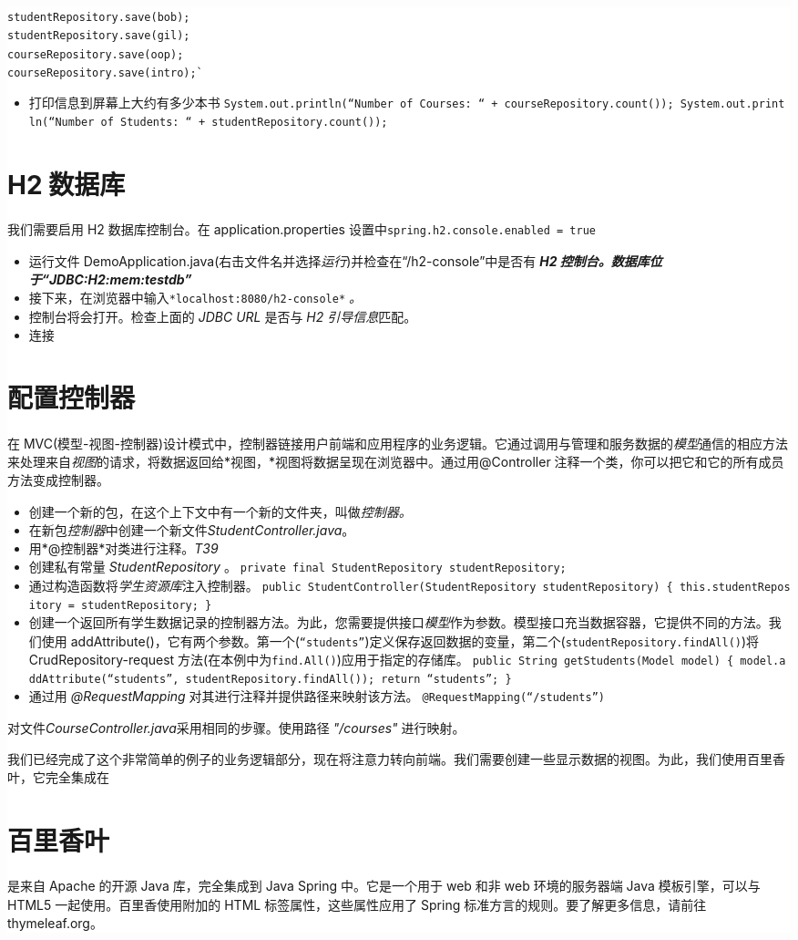     studentRepository.save(bob);
    studentRepository.save(gil);
    courseRepository.save(oop);
    courseRepository.save(intro);`
*   打印信息到屏幕上大约有多少本书
    `System.out.println(“Number of Courses: “ + courseRepository.count());
    System.out.println(“Number of Students: “ + studentRepository.count());`

# H2 数据库

我们需要启用 H2 数据库控制台。在 application.properties 设置中`spring.h2.console.enabled = true`

*   运行文件 DemoApplication.java(右击文件名并选择*运行*)并检查在“/h2-console”中是否有 ***H2 控制台。数据库位于“JDBC:H2:mem:testdb”***
*   接下来，在浏览器中输入`*localhost:8080/h2-console*` *。*
*   控制台将会打开。检查上面的 *JDBC URL* 是否与 *H2 引导信息*匹配。
*   连接

# 配置控制器

在 MVC(模型-视图-控制器)设计模式中，控制器链接用户前端和应用程序的业务逻辑。它通过调用与管理和服务数据的*模型*通信的相应方法来处理来自*视图*的请求，将数据返回给*视图，*视图将数据呈现在浏览器中。通过用@Controller 注释一个类，你可以把它和它的所有成员方法变成控制器。

*   创建一个新的包，在这个上下文中有一个新的文件夹，叫做*控制器。*
*   在新包*控制器*中创建一个新文件*StudentController.java*。
*   用*@控制器*对类进行注释。*T39*
*   创建私有常量 *StudentRepository* 。
    `private final StudentRepository studentRepository;`
*   通过构造函数将*学生资源库*注入控制器。
    `public StudentController(StudentRepository studentRepository) {
    this.studentRepository = studentRepository;
    }`
*   创建一个返回所有学生数据记录的控制器方法。为此，您需要提供接口*模型*作为参数。模型接口充当数据容器，它提供不同的方法。我们使用 addAttribute()，它有两个参数。第一个(`“students”`)定义保存返回数据的变量，第二个(`studentRepository.findAll()`)将 CrudRepository-request 方法(在本例中为`find.All()`)应用于指定的存储库。
    `public String getStudents(Model model) {
    model.addAttribute(“students”, studentRepository.findAll());
    return “students”;
    }`
*   通过用 *@RequestMapping* 对其进行注释并提供路径来映射该方法。
    `@RequestMapping(“/students”)`

对文件*CourseController.java*采用相同的步骤。使用路径 *"/courses"* 进行映射。

我们已经完成了这个非常简单的例子的业务逻辑部分，现在将注意力转向前端。我们需要创建一些显示数据的视图。为此，我们使用百里香叶，它完全集成在

# 百里香叶

是来自 Apache 的开源 Java 库，完全集成到 Java Spring 中。它是一个用于 web 和非 web 环境的服务器端 Java 模板引擎，可以与 HTML5 一起使用。百里香使用附加的 HTML 标签属性，这些属性应用了 Spring 标准方言的规则。要了解更多信息，请前往 thymeleaf.org。
